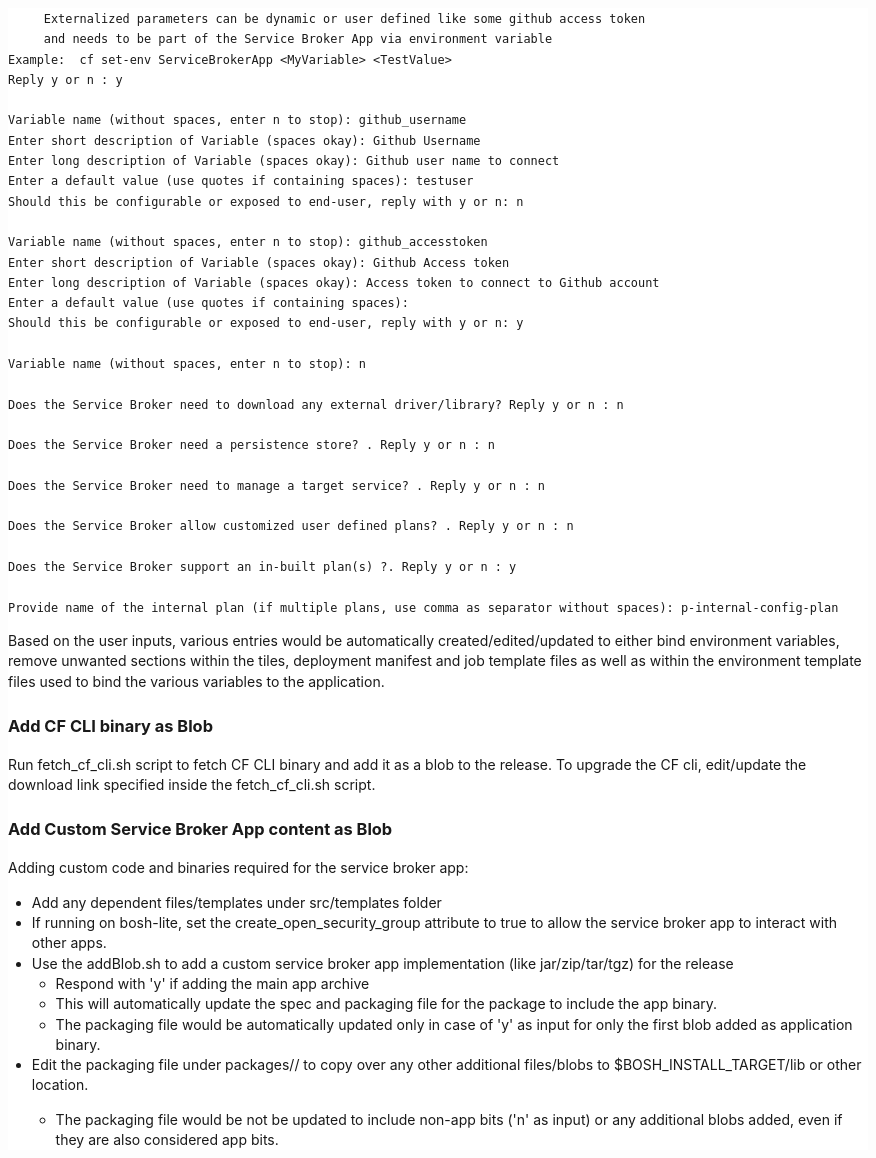 ```
     Externalized parameters can be dynamic or user defined like some github access token
     and needs to be part of the Service Broker App via environment variable
Example:  cf set-env ServiceBrokerApp <MyVariable> <TestValue>
Reply y or n : y

Variable name (without spaces, enter n to stop): github_username
Enter short description of Variable (spaces okay): Github Username
Enter long description of Variable (spaces okay): Github user name to connect
Enter a default value (use quotes if containing spaces): testuser
Should this be configurable or exposed to end-user, reply with y or n: n

Variable name (without spaces, enter n to stop): github_accesstoken
Enter short description of Variable (spaces okay): Github Access token
Enter long description of Variable (spaces okay): Access token to connect to Github account
Enter a default value (use quotes if containing spaces):
Should this be configurable or exposed to end-user, reply with y or n: y

Variable name (without spaces, enter n to stop): n

Does the Service Broker need to download any external driver/library? Reply y or n : n

Does the Service Broker need a persistence store? . Reply y or n : n

Does the Service Broker need to manage a target service? . Reply y or n : n

Does the Service Broker allow customized user defined plans? . Reply y or n : n

Does the Service Broker support an in-built plan(s) ?. Reply y or n : y

Provide name of the internal plan (if multiple plans, use comma as separator without spaces): p-internal-config-plan

```
 
 Based on the user inputs, various entries would be automatically created/edited/updated to either bind environment variables, remove unwanted sections within the tiles, deployment manifest and job template files as well as within the environment template files used to bind the various variables to the application.

### Add CF CLI binary as Blob
Run fetch_cf_cli.sh script to fetch CF CLI binary and add it as a blob to the release.
To upgrade the CF cli, edit/update the download link specified inside the fetch_cf_cli.sh script.

### Add Custom Service Broker App content as Blob
Adding custom code and binaries required for the service broker app:
  * Add any dependent files/templates under src/templates folder
  * If running on bosh-lite, set the create_open_security_group attribute to true to allow the service broker app to interact with other apps.
  * Use the addBlob.sh to add a custom service broker app implementation (like jar/zip/tar/tgz) for the release
    * Respond with 'y' if adding the main app archive 
    * This will automatically update the spec and packaging file for the package to include the app binary.
    * The packaging file would be automatically updated only in case of 'y' as input for only the first blob added as application binary.
  * Edit the packaging file under packages/<project>/ to copy over any other additional files/blobs to $BOSH_INSTALL_TARGET/lib or other location.
    * The packaging file would be not be updated to include non-app bits ('n' as input) or any additional blobs added, even if they are also considered app bits.
